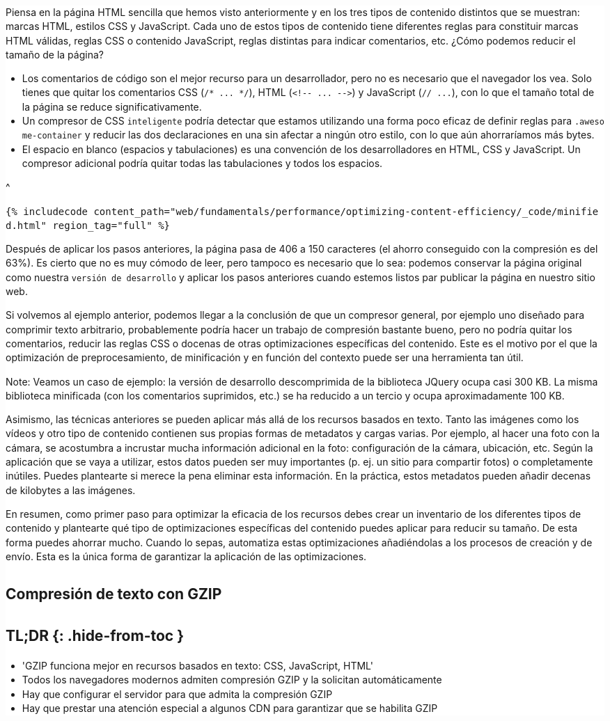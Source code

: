 Piensa en la página HTML sencilla que hemos visto anteriormente y en los tres tipos de contenido distintos que se muestran: marcas HTML, estilos CSS y JavaScript. Cada uno de estos tipos de contenido tiene diferentes reglas para constituir marcas HTML válidas, reglas CSS o contenido JavaScript, reglas distintas para indicar comentarios, etc. ¿Cómo podemos reducir el tamaño de la página?

* Los comentarios de código son el mejor recurso para un desarrollador, pero no es necesario que el navegador los vea. Solo tienes que quitar los comentarios CSS (`/* ... */`), HTML (`<!-- ... -->`) y JavaScript (`// ...`), con lo que el tamaño total de la página se reduce significativamente.
* Un compresor de CSS `inteligente` podría detectar que estamos utilizando una forma poco eficaz de definir reglas para `.awesome-container` y reducir las dos declaraciones en una sin afectar a ningún otro estilo, con lo que aún ahorraríamos más bytes.
* El espacio en blanco (espacios y tabulaciones) es una convención de los desarrolladores en HTML, CSS y JavaScript. Un compresor adicional podría quitar todas las tabulaciones y todos los espacios.

^
<pre class="prettyprint">
{% includecode content_path="web/fundamentals/performance/optimizing-content-efficiency/_code/minified.html" region_tag="full" %}
</pre>

Después de aplicar los pasos anteriores, la página pasa de 406 a 150 caracteres (el ahorro conseguido con la compresión es del 63%). Es cierto que no es muy cómodo de leer, pero tampoco es necesario que lo sea: podemos conservar la página original como nuestra `versión de desarrollo` y aplicar los pasos anteriores cuando estemos listos par publicar la página en nuestro sitio web.

Si volvemos al ejemplo anterior, podemos llegar a la conclusión de que un compresor general, por ejemplo uno diseñado para comprimir texto arbitrario, probablemente podría hacer un trabajo de compresión bastante bueno, pero no podría quitar los comentarios, reducir las reglas CSS o docenas de otras optimizaciones específicas del contenido. Este es el motivo por el que la optimización de preprocesamiento, de minificación y en función del contexto puede ser una herramienta tan útil.


Note: Veamos un caso de ejemplo: la versión de desarrollo descomprimida de la biblioteca JQuery ocupa casi 300 KB. La misma biblioteca minificada (con los comentarios suprimidos, etc.) se ha reducido a un tercio y ocupa aproximadamente 100 KB.

Asimismo, las técnicas anteriores se pueden aplicar más allá de los recursos basados en texto. Tanto las imágenes como los vídeos y otro tipo de contenido contienen sus propias formas de metadatos y cargas varias. Por ejemplo, al hacer una foto con la cámara, se acostumbra a incrustar mucha información adicional en la foto: configuración de la cámara, ubicación, etc. Según la aplicación que se vaya a utilizar, estos datos pueden ser muy importantes (p. ej. un sitio para compartir fotos) o completamente inútiles. Puedes plantearte si merece la pena eliminar esta información. En la práctica, estos metadatos pueden añadir decenas de kilobytes a las imágenes.

En resumen, como primer paso para optimizar la eficacia de los recursos debes crear un inventario de los diferentes tipos de contenido y plantearte qué tipo de optimizaciones específicas del contenido puedes aplicar para reducir su tamaño. De esta forma puedes ahorrar mucho. Cuando lo sepas, automatiza estas optimizaciones añadiéndolas a los procesos de creación y de envío. Esta es la única forma de garantizar la aplicación de las optimizaciones.

## Compresión de texto con GZIP

## TL;DR {: .hide-from-toc }
- 'GZIP funciona mejor en recursos basados en texto: CSS, JavaScript, HTML'
- Todos los navegadores modernos admiten compresión GZIP y la solicitan automáticamente
- Hay que configurar el servidor para que admita la compresión GZIP
- Hay que prestar una atención especial a algunos CDN para garantizar que se habilita GZIP
